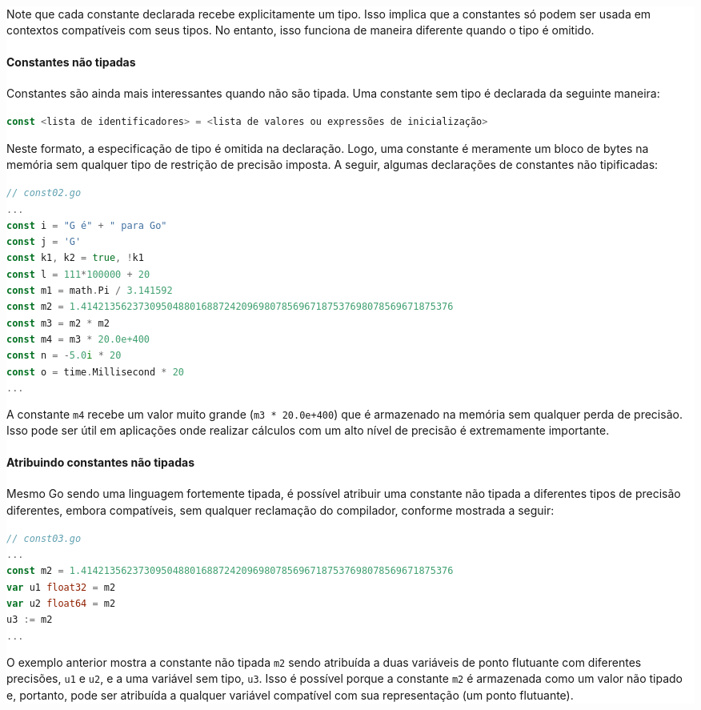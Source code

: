 Note que cada constante declarada recebe explicitamente um tipo. Isso implica que a constantes só podem ser usada em contextos compatíveis com seus tipos. No entanto, isso funciona de maneira diferente quando o tipo é omitido.

#### Constantes não tipadas

Constantes são ainda mais interessantes quando não são tipada. Uma constante sem tipo é declarada da seguinte maneira:

```go
const <lista de identificadores> = <lista de valores ou expressões de inicialização>
```

Neste formato, a especificação de tipo é omitida na declaração. Logo, uma constante é meramente um bloco de bytes na memória sem qualquer tipo de restrição de precisão imposta. A seguir, algumas declarações de constantes não tipificadas:

```go
// const02.go
...
const i = "G é" + " para Go"
const j = 'G'
const k1, k2 = true, !k1
const l = 111*100000 + 20
const m1 = math.Pi / 3.141592
const m2 = 1.41421356237309504880168872420969807856967187537698078569671875376
const m3 = m2 * m2
const m4 = m3 * 20.0e+400
const n = -5.0i * 20
const o = time.Millisecond * 20
...
```

A constante `m4` recebe um valor muito grande (`m3 * 20.0e+400`) que é armazenado na memória sem qualquer perda de precisão. Isso pode ser útil em aplicações onde realizar cálculos com um alto nível de precisão é extremamente importante.

#### Atribuindo constantes não tipadas

Mesmo Go sendo uma linguagem fortemente tipada, é possível atribuir uma constante não tipada a diferentes tipos de precisão diferentes, embora compatíveis, sem qualquer reclamação do compilador, conforme mostrada a seguir:

```go
// const03.go
...
const m2 = 1.41421356237309504880168872420969807856967187537698078569671875376
var u1 float32 = m2
var u2 float64 = m2
u3 := m2
...
```

O exemplo anterior mostra a constante não tipada `m2` sendo atribuída a duas variáveis de ponto flutuante com diferentes precisões, `u1` e `u2`, e a uma variável sem tipo, `u3`. Isso é possível porque a constante `m2` é armazenada como um valor não tipado e, portanto, pode ser atribuída a qualquer variável compatível com sua representação (um ponto flutuante).
